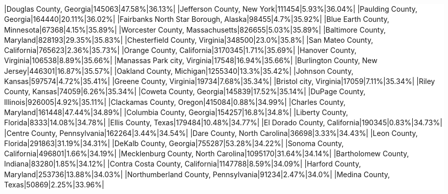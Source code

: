 |Douglas County, Georgia|145063|47.58%|36.13%|
|Jefferson County, New York|111454|5.93%|36.04%|
|Paulding County, Georgia|164440|20.11%|36.02%|
|Fairbanks North Star Borough, Alaska|98455|4.7%|35.92%|
|Blue Earth County, Minnesota|67368|4.15%|35.89%|
|Worcester County, Massachusetts|826655|5.03%|35.89%|
|Baltimore County, Maryland|828193|29.35%|35.83%|
|Chesterfield County, Virginia|348500|23.0%|35.8%|
|San Mateo County, California|765623|2.36%|35.73%|
|Orange County, California|3170345|1.71%|35.69%|
|Hanover County, Virginia|106538|8.89%|35.66%|
|Manassas Park city, Virginia|17548|16.94%|35.66%|
|Burlington County, New Jersey|446301|16.87%|35.57%|
|Oakland County, Michigan|1255340|13.3%|35.42%|
|Johnson County, Kansas|597574|4.72%|35.41%|
|Greene County, Virginia|19734|7.68%|35.34%|
|Bristol city, Virginia|17059|7.11%|35.34%|
|Riley County, Kansas|74059|6.26%|35.34%|
|Coweta County, Georgia|145839|17.52%|35.14%|
|DuPage County, Illinois|926005|4.92%|35.11%|
|Clackamas County, Oregon|415084|0.88%|34.99%|
|Charles County, Maryland|161448|47.44%|34.89%|
|Columbia County, Georgia|154257|16.8%|34.8%|
|Liberty County, Florida|8333|14.08%|34.78%|
|Ellis County, Texas|179484|10.48%|34.77%|
|El Dorado County, California|190345|0.83%|34.73%|
|Centre County, Pennsylvania|162264|3.44%|34.54%|
|Dare County, North Carolina|36698|3.33%|34.43%|
|Leon County, Florida|291863|31.19%|34.31%|
|DeKalb County, Georgia|755287|53.28%|34.22%|
|Sonoma County, California|496801|1.66%|34.19%|
|Mecklenburg County, North Carolina|1095170|31.64%|34.14%|
|Bartholomew County, Indiana|83280|1.85%|34.12%|
|Contra Costa County, California|1147788|8.59%|34.09%|
|Harford County, Maryland|253736|13.88%|34.03%|
|Northumberland County, Pennsylvania|91234|2.47%|34.0%|
|Medina County, Texas|50869|2.25%|33.96%|